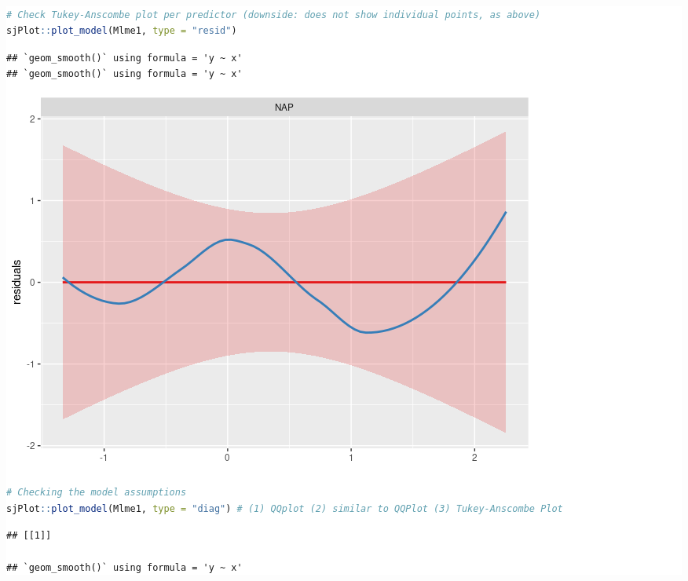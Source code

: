 ``` r
# Check Tukey-Anscombe plot per predictor (downside: does not show individual points, as above)
sjPlot::plot_model(Mlme1, type = "resid")
```

    ## `geom_smooth()` using formula = 'y ~ x'
    ## `geom_smooth()` using formula = 'y ~ x'

![](mixed_effects_models_files/figure-gfm/unnamed-chunk-14-2.png)

``` r
# Checking the model assumptions
sjPlot::plot_model(Mlme1, type = "diag") # (1) QQplot (2) similar to QQPlot (3) Tukey-Anscombe Plot
```

    ## [[1]]

    ## `geom_smooth()` using formula = 'y ~ x'
